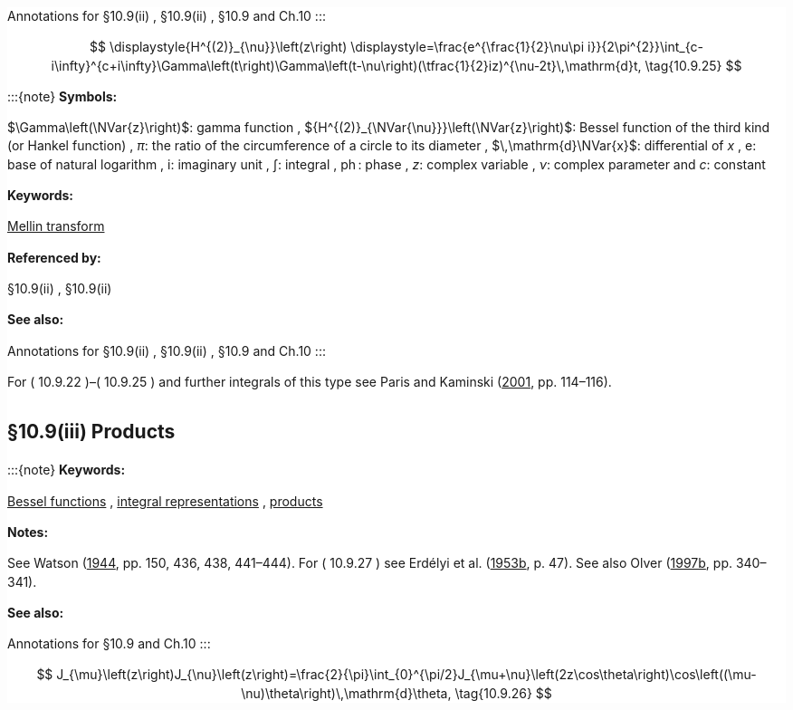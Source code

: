 Annotations for §10.9(ii) , §10.9(ii) , §10.9 and Ch.10
:::

$$
\displaystyle{H^{(2)}_{\nu}}\left(z\right) \displaystyle=\frac{e^{\frac{1}{2}\nu\pi i}}{2\pi^{2}}\int_{c-i\infty}^{c+i\infty}\Gamma\left(t\right)\Gamma\left(t-\nu\right)(\tfrac{1}{2}iz)^{\nu-2t}\,\mathrm{d}t, \tag{10.9.25}
$$

:::{note}
**Symbols:**

$\Gamma\left(\NVar{z}\right)$: gamma function , ${H^{(2)}_{\NVar{\nu}}}\left(\NVar{z}\right)$: Bessel function of the third kind (or Hankel function) , $\pi$: the ratio of the circumference of a circle to its diameter , $\,\mathrm{d}\NVar{x}$: differential of $x$ , $\mathrm{e}$: base of natural logarithm , $\mathrm{i}$: imaginary unit , $\int$: integral , $\operatorname{ph}$: phase , $z$: complex variable , $\nu$: complex parameter and $c$: constant

**Keywords:**

[Mellin transform](http://dlmf.nist.gov/search/search?q=Mellin%20transform)

**Referenced by:**

§10.9(ii) , §10.9(ii)

**See also:**

Annotations for §10.9(ii) , §10.9(ii) , §10.9 and Ch.10
:::

For ( 10.9.22 )–( 10.9.25 ) and further integrals of this type see Paris and Kaminski ([2001](./bib/P.html#bib1845 "Asymptotics and Mellin-Barnes Integrals"), pp. 114–116).


## §10.9(iii) Products

:::{note}
**Keywords:**

[Bessel functions](http://dlmf.nist.gov/search/search?q=Bessel%20functions) , [integral representations](http://dlmf.nist.gov/search/search?q=integral%20representations) , [products](http://dlmf.nist.gov/search/search?q=products)

**Notes:**

See Watson ([1944](./bib/W.html#bib2380 "A Treatise on the Theory of Bessel Functions"), pp. 150, 436, 438, 441–444). For ( 10.9.27 ) see Erdélyi et al. ([1953b](./bib/E.html#bib752 "Higher Transcendental Functions. Vol. II"), p. 47). See also Olver ([1997b](./bib/O.html#bib1809 "Asymptotics and Special Functions"), pp. 340–341).

**See also:**

Annotations for §10.9 and Ch.10
:::


<a id="E26"></a>
$$
J_{\mu}\left(z\right)J_{\nu}\left(z\right)=\frac{2}{\pi}\int_{0}^{\pi/2}J_{\mu+\nu}\left(2z\cos\theta\right)\cos\left((\mu-\nu)\theta\right)\,\mathrm{d}\theta, \tag{10.9.26}
$$
